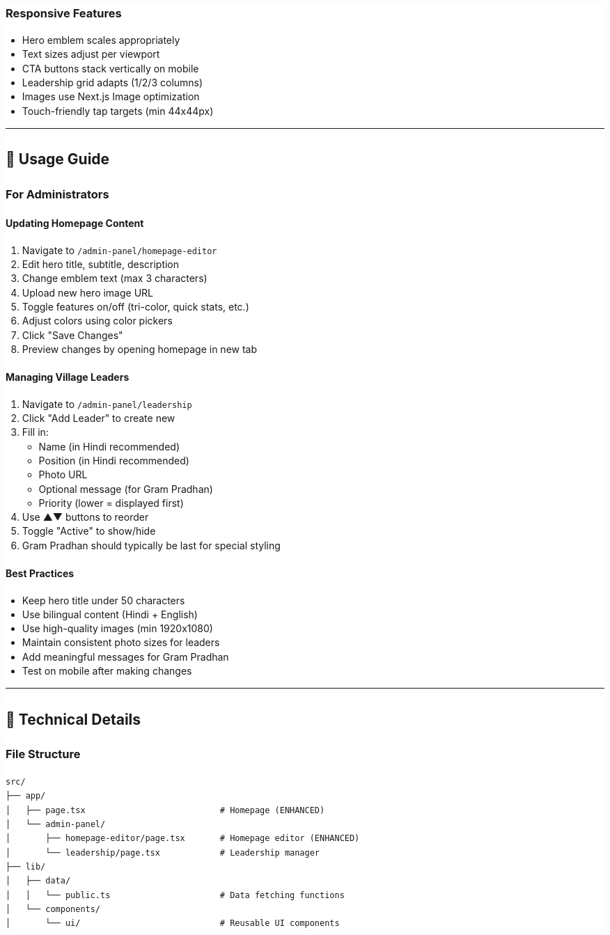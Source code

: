 ### Responsive Features
- Hero emblem scales appropriately
- Text sizes adjust per viewport
- CTA buttons stack vertically on mobile
- Leadership grid adapts (1/2/3 columns)
- Images use Next.js Image optimization
- Touch-friendly tap targets (min 44x44px)

---

## 🚀 Usage Guide

### For Administrators

#### Updating Homepage Content
1. Navigate to `/admin-panel/homepage-editor`
2. Edit hero title, subtitle, description
3. Change emblem text (max 3 characters)
4. Upload new hero image URL
5. Toggle features on/off (tri-color, quick stats, etc.)
6. Adjust colors using color pickers
7. Click "Save Changes"
8. Preview changes by opening homepage in new tab

#### Managing Village Leaders
1. Navigate to `/admin-panel/leadership`
2. Click "Add Leader" to create new
3. Fill in:
   - Name (in Hindi recommended)
   - Position (in Hindi recommended)
   - Photo URL
   - Optional message (for Gram Pradhan)
   - Priority (lower = displayed first)
4. Use ▲▼ buttons to reorder
5. Toggle "Active" to show/hide
6. Gram Pradhan should typically be last for special styling

#### Best Practices
- Keep hero title under 50 characters
- Use bilingual content (Hindi + English)
- Use high-quality images (min 1920x1080)
- Maintain consistent photo sizes for leaders
- Add meaningful messages for Gram Pradhan
- Test on mobile after making changes

---

## 🔧 Technical Details

### File Structure
```
src/
├── app/
│   ├── page.tsx                           # Homepage (ENHANCED)
│   └── admin-panel/
│       ├── homepage-editor/page.tsx       # Homepage editor (ENHANCED)
│       └── leadership/page.tsx            # Leadership manager
├── lib/
│   ├── data/
│   │   └── public.ts                      # Data fetching functions
│   └── components/
│       └── ui/                            # Reusable UI components
```